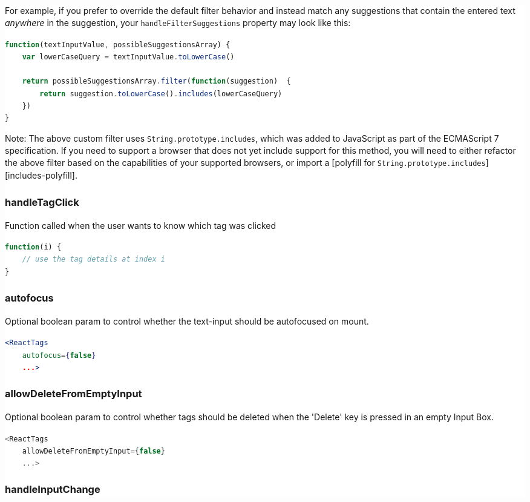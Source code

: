 For example, if you prefer to override the default filter behavior and instead match any suggestions that contain
the entered text _anywhere_ in the suggestion, your `handleFilterSuggestions` property may look like this:

```js
function(textInputValue, possibleSuggestionsArray) {
    var lowerCaseQuery = textInputValue.toLowerCase()

    return possibleSuggestionsArray.filter(function(suggestion)  {
        return suggestion.toLowerCase().includes(lowerCaseQuery)
    })
}
```

Note: The above custom filter uses `String.prototype.includes`, which was added to JavaScript as part of the ECMAScript 7
specification. If you need to support a browser that does not yet include support for this method, you will need to
either refactor the above filter based on the capabilities of your supported browsers, or import a [polyfill for
`String.prototype.includes`][includes-polyfill].


### handleTagClick

Function called when the user wants to know which tag was clicked

```js
function(i) {
    // use the tag details at index i
}
```

### autofocus

Optional boolean param to control whether the text-input should be autofocused on mount.

```jsx
<ReactTags
    autofocus={false}
    ...>
```

### allowDeleteFromEmptyInput

Optional boolean param to control whether tags should be deleted when the 'Delete' key is pressed in an empty Input Box.

```js
<ReactTags
    allowDeleteFromEmptyInput={false}
    ...>
```
### handleInputChange
